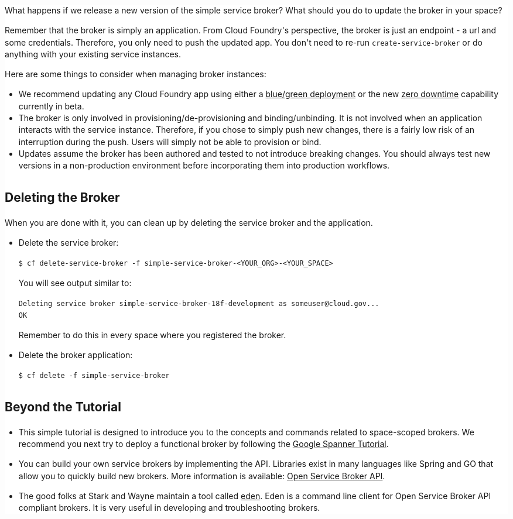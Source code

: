 What happens if we release a new version of the simple service broker? What should you do to update the broker in your space?

Remember that the broker is simply an application. From Cloud Foundry's perspective, the broker is just an endpoint - a url and some credentials. Therefore, you only need to push the updated app. You don't need to re-run `create-service-broker` or do anything with your existing service instances.

Here are some things to consider when managing broker instances:

* We recommend updating any Cloud Foundry app using either a [blue/green deployment](https://docs.cloudfoundry.org/devguide/deploy-apps/blue-green.html) or the new [zero downtime](https://docs.cloudfoundry.org/devguide/deploy-apps/zero-downtime.html) capability currently in beta.
* The broker is only involved in provisioning/de-provisioning and binding/unbinding. It is not involved when an application interacts with the service instance. Therefore, if you chose to simply push new changes, there is a fairly low risk of an interruption during the push. Users will simply not be able to provision or bind.
* Updates assume the broker has been authored and tested to not introduce breaking changes. You should always test new versions in a non-production environment before incorporating them into production workflows.


## Deleting the Broker

When you are done with it, you can clean up by deleting the service broker and the application.

* Delete the service broker:

  ```
  $ cf delete-service-broker -f simple-service-broker-<YOUR_ORG>-<YOUR_SPACE>
  ```

  You will see output similar to:

  ```
  Deleting service broker simple-service-broker-18f-development as someuser@cloud.gov...
  OK
  ```

  Remember to do this in every space where you registered the broker.

* Delete the broker application:

  ```
  $ cf delete -f simple-service-broker
  ```

## Beyond the Tutorial

* This simple tutorial is designed to introduce you to the concepts and commands related to space-scoped brokers. We recommend you next try to deploy a functional broker by following the [Google Spanner Tutorial](../gcp-service-broker).

* You can build your own service brokers by implementing the API. Libraries exist in many languages like Spring and GO that allow you to quickly build new brokers. More information is available: [Open Service Broker API](https://www.openservicebrokerapi.org/).

* The good folks at Stark and Wayne maintain a tool called [eden](https://github.com/starkandwayne/eden). Eden is a command line client for Open Service Broker API compliant brokers. It is very useful in developing and troubleshooting brokers.
